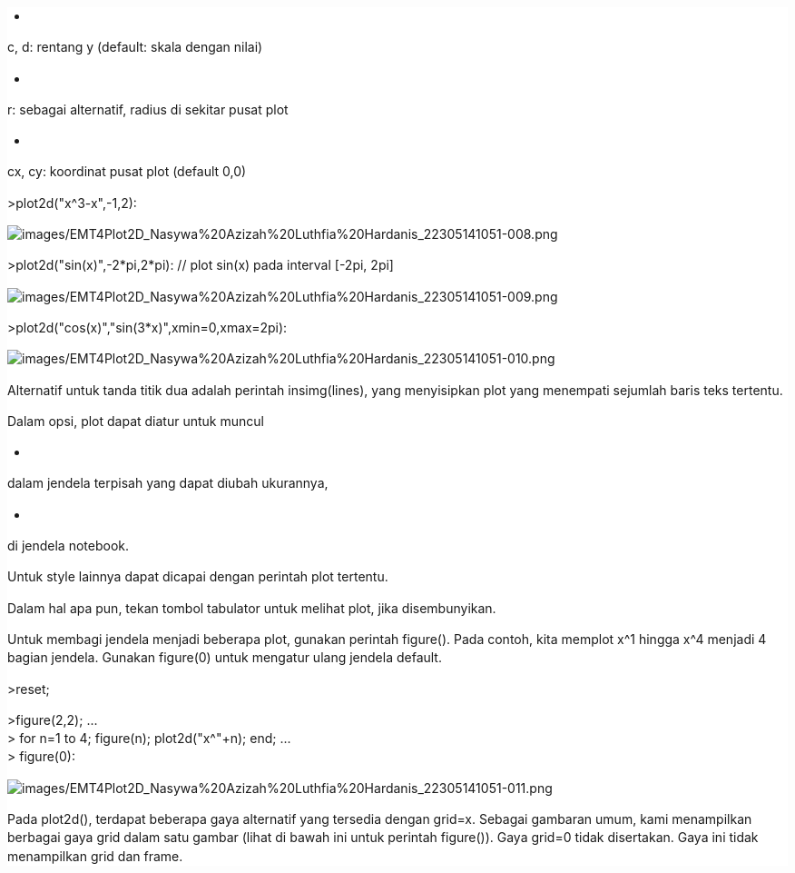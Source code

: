 * 
c, d: rentang y (default: skala dengan nilai)

* 
r: sebagai alternatif, radius di sekitar pusat plot

* 
cx, cy: koordinat pusat plot (default 0,0)


\>plot2d("x^3-x",-1,2):


![images/EMT4Plot2D_Nasywa%20Azizah%20Luthfia%20Hardanis_22305141051-008.png](images/EMT4Plot2D_Nasywa%20Azizah%20Luthfia%20Hardanis_22305141051-008.png)

\>plot2d("sin(x)",-2\*pi,2\*pi): // plot sin(x) pada interval [-2pi, 2pi]


![images/EMT4Plot2D_Nasywa%20Azizah%20Luthfia%20Hardanis_22305141051-009.png](images/EMT4Plot2D_Nasywa%20Azizah%20Luthfia%20Hardanis_22305141051-009.png)

\>plot2d("cos(x)","sin(3\*x)",xmin=0,xmax=2pi):


![images/EMT4Plot2D_Nasywa%20Azizah%20Luthfia%20Hardanis_22305141051-010.png](images/EMT4Plot2D_Nasywa%20Azizah%20Luthfia%20Hardanis_22305141051-010.png)

Alternatif untuk tanda titik dua adalah perintah insimg(lines), yang
menyisipkan plot yang menempati sejumlah baris teks tertentu.


Dalam opsi, plot dapat diatur untuk muncul


* 
dalam jendela terpisah yang dapat diubah ukurannya,

* 
di jendela notebook.


Untuk style lainnya dapat dicapai dengan perintah plot tertentu.


Dalam hal apa pun, tekan tombol tabulator untuk melihat plot, jika
disembunyikan.


Untuk membagi jendela menjadi beberapa plot, gunakan perintah
figure(). Pada contoh, kita memplot x^1 hingga x^4 menjadi 4 bagian
jendela. Gunakan figure(0) untuk mengatur ulang jendela default.


\>reset;

\>figure(2,2); ...  
\>   for n=1 to 4; figure(n); plot2d("x^"+n); end; ...  
\>   figure(0):


![images/EMT4Plot2D_Nasywa%20Azizah%20Luthfia%20Hardanis_22305141051-011.png](images/EMT4Plot2D_Nasywa%20Azizah%20Luthfia%20Hardanis_22305141051-011.png)

Pada plot2d(), terdapat beberapa gaya alternatif yang tersedia dengan
grid=x. Sebagai gambaran umum, kami menampilkan berbagai gaya grid
dalam satu gambar (lihat di bawah ini untuk perintah figure()). Gaya
grid=0 tidak disertakan. Gaya ini tidak menampilkan grid dan frame.
